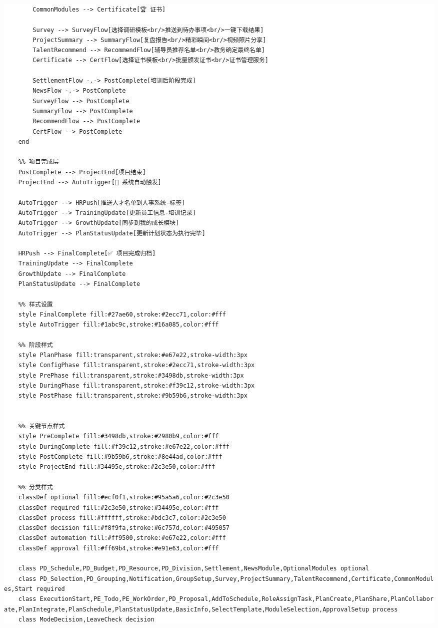 ```mermaid
        CommonModules --> Certificate[🏆 证书]
        
        Survey --> SurveyFlow[选择调研模板<br/>推送到待办事项<br/>一键下载结果]
        ProjectSummary --> SummaryFlow[复盘报告<br/>精彩瞬间<br/>视频照片分享]
        TalentRecommend --> RecommendFlow[辅导员推荐名单<br/>教务确定最终名单]
        Certificate --> CertFlow[选择证书模板<br/>批量颁发证书<br/>证书管理服务]
        
        SettlementFlow -.-> PostComplete[培训后阶段完成]
        NewsFlow -.-> PostComplete
        SurveyFlow --> PostComplete
        SummaryFlow --> PostComplete
        RecommendFlow --> PostComplete
        CertFlow --> PostComplete
    end
    
    %% 项目完成层
    PostComplete --> ProjectEnd[项目结束]
    ProjectEnd --> AutoTrigger[🔄 系统自动触发]
    
    AutoTrigger --> HRPush[推送人才名单到人事系统-标签]
    AutoTrigger --> TrainingUpdate[更新员工信息-培训记录]
    AutoTrigger --> GrowthUpdate[同步到我的成长模块]
    AutoTrigger --> PlanStatusUpdate[更新计划状态为执行完毕]
    
    HRPush --> FinalComplete[✅ 项目完成归档]
    TrainingUpdate --> FinalComplete
    GrowthUpdate --> FinalComplete
    PlanStatusUpdate --> FinalComplete
    
    %% 样式设置
    style FinalComplete fill:#27ae60,stroke:#2ecc71,color:#fff
    style AutoTrigger fill:#1abc9c,stroke:#16a085,color:#fff
    
    %% 阶段样式
    style PlanPhase fill:transparent,stroke:#e67e22,stroke-width:3px
    style ConfigPhase fill:transparent,stroke:#2ecc71,stroke-width:3px
    style PrePhase fill:transparent,stroke:#3498db,stroke-width:3px
    style DuringPhase fill:transparent,stroke:#f39c12,stroke-width:3px  
    style PostPhase fill:transparent,stroke:#9b59b6,stroke-width:3px
    
       
    %% 关键节点样式
    style PreComplete fill:#3498db,stroke:#2980b9,color:#fff
    style DuringComplete fill:#f39c12,stroke:#e67e22,color:#fff
    style PostComplete fill:#9b59b6,stroke:#8e44ad,color:#fff
    style ProjectEnd fill:#34495e,stroke:#2c3e50,color:#fff
    
    %% 分类样式
    classDef optional fill:#ecf0f1,stroke:#95a5a6,color:#2c3e50
    classDef required fill:#2c3e50,stroke:#34495e,color:#fff
    classDef process fill:#ffffff,stroke:#bdc3c7,color:#2c3e50
    classDef decision fill:#f8f9fa,stroke:#6c757d,color:#495057
    classDef automation fill:#ff9500,stroke:#e67e22,color:#fff
    classDef approval fill:#ff69b4,stroke:#e91e63,color:#fff
    
    class PD_Schedule,PD_Budget,PD_Resource,PD_Division,Settlement,NewsModule,OptionalModules optional
    class PD_Selection,PD_Grouping,Notification,GroupSetup,Survey,ProjectSummary,TalentRecommend,Certificate,CommonModules,Start required
    class ExecutionStart,PE_Todo,PE_WorkOrder,PD_Proposal,AddToSchedule,RoleAssignTask,PlanCreate,PlanShare,PlanCollaborate,PlanIntegrate,PlanSchedule,PlanStatusUpdate,BasicInfo,SelectTemplate,ModuleSelection,ApprovalSetup process
    class ModeDecision,LeaveCheck decision
```